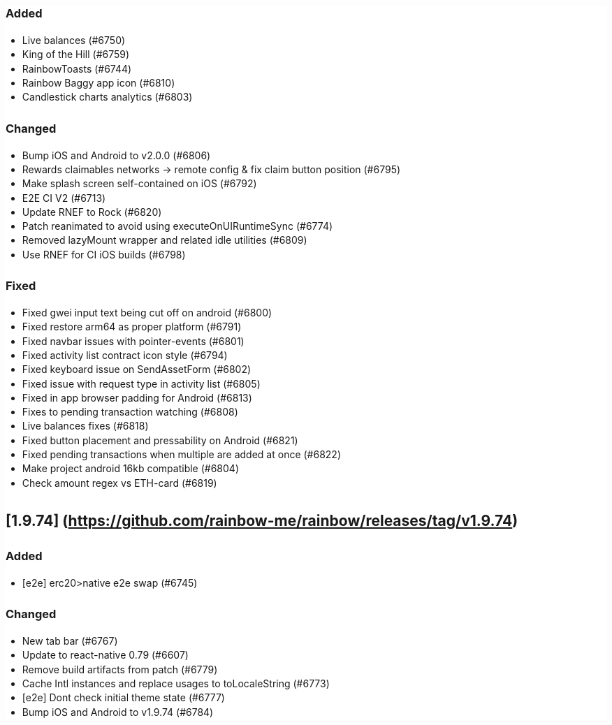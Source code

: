### Added

- Live balances (#6750)
- King of the Hill (#6759)
- RainbowToasts (#6744)
- Rainbow Baggy app icon (#6810)
- Candlestick charts analytics (#6803)

### Changed

- Bump iOS and Android to v2.0.0 (#6806)
- Rewards claimables networks -> remote config & fix claim button position (#6795)
- Make splash screen self-contained on iOS (#6792)
- E2E CI V2 (#6713)
- Update RNEF to Rock (#6820)
- Patch reanimated to avoid using executeOnUIRuntimeSync (#6774)
- Removed lazyMount wrapper and related idle utilities (#6809)
- Use RNEF for CI iOS builds (#6798)

### Fixed

- Fixed gwei input text being cut off on android (#6800)
- Fixed restore arm64 as proper platform (#6791)
- Fixed navbar issues with pointer-events (#6801)
- Fixed activity list contract icon style (#6794)
- Fixed keyboard issue on SendAssetForm (#6802)
- Fixed issue with request type in activity list (#6805)
- Fixed in app browser padding for Android (#6813)
- Fixes to pending transaction watching (#6808)
- Live balances fixes (#6818)
- Fixed button placement and pressability on Android (#6821)
- Fixed pending transactions when multiple are added at once (#6822)
- Make project android 16kb compatible (#6804)
- Check amount regex vs ETH-card (#6819)

## [1.9.74] (https://github.com/rainbow-me/rainbow/releases/tag/v1.9.74)

### Added

- [e2e] erc20>native e2e swap (#6745)

### Changed

- New tab bar (#6767)
- Update to react-native 0.79 (#6607)
- Remove build artifacts from patch (#6779)
- Cache Intl instances and replace usages to toLocaleString (#6773)
- [e2e] Dont check initial theme state (#6777)
- Bump iOS and Android to v1.9.74 (#6784)
